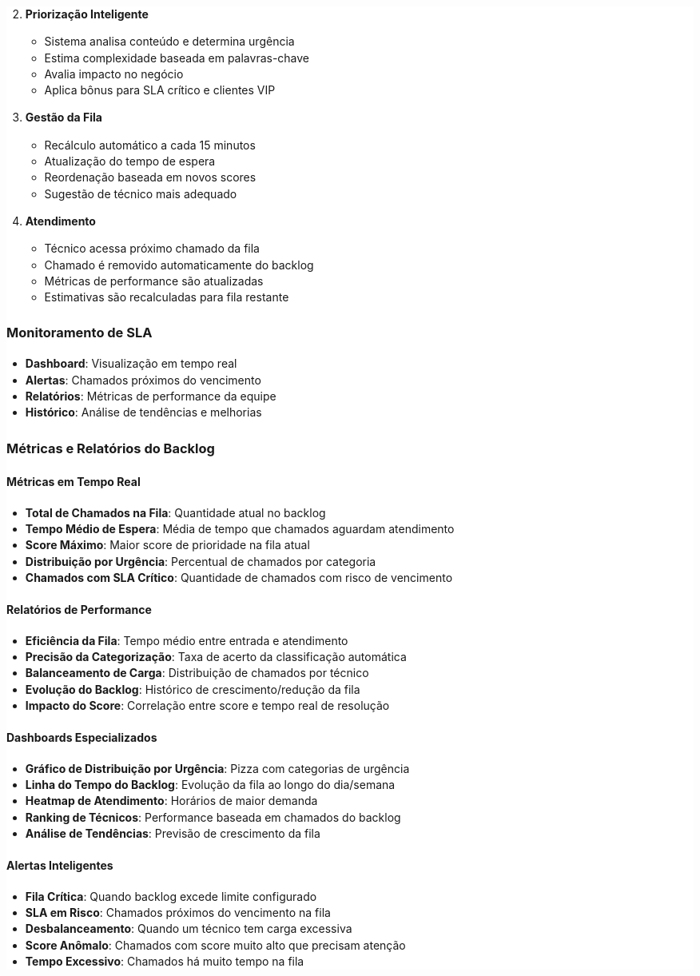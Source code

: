 2. **Priorização Inteligente**
   - Sistema analisa conteúdo e determina urgência
   - Estima complexidade baseada em palavras-chave
   - Avalia impacto no negócio
   - Aplica bônus para SLA crítico e clientes VIP

3. **Gestão da Fila**
   - Recálculo automático a cada 15 minutos
   - Atualização do tempo de espera
   - Reordenação baseada em novos scores
   - Sugestão de técnico mais adequado

4. **Atendimento**
   - Técnico acessa próximo chamado da fila
   - Chamado é removido automaticamente do backlog
   - Métricas de performance são atualizadas
   - Estimativas são recalculadas para fila restante

### Monitoramento de SLA

- **Dashboard**: Visualização em tempo real
- **Alertas**: Chamados próximos do vencimento
- **Relatórios**: Métricas de performance da equipe
- **Histórico**: Análise de tendências e melhorias

### Métricas e Relatórios do Backlog

#### Métricas em Tempo Real
- **Total de Chamados na Fila**: Quantidade atual no backlog
- **Tempo Médio de Espera**: Média de tempo que chamados aguardam atendimento
- **Score Máximo**: Maior score de prioridade na fila atual
- **Distribuição por Urgência**: Percentual de chamados por categoria
- **Chamados com SLA Crítico**: Quantidade de chamados com risco de vencimento

#### Relatórios de Performance
- **Eficiência da Fila**: Tempo médio entre entrada e atendimento
- **Precisão da Categorização**: Taxa de acerto da classificação automática
- **Balanceamento de Carga**: Distribuição de chamados por técnico
- **Evolução do Backlog**: Histórico de crescimento/redução da fila
- **Impacto do Score**: Correlação entre score e tempo real de resolução

#### Dashboards Especializados
- **Gráfico de Distribuição por Urgência**: Pizza com categorias de urgência
- **Linha do Tempo do Backlog**: Evolução da fila ao longo do dia/semana
- **Heatmap de Atendimento**: Horários de maior demanda
- **Ranking de Técnicos**: Performance baseada em chamados do backlog
- **Análise de Tendências**: Previsão de crescimento da fila

#### Alertas Inteligentes
- **Fila Crítica**: Quando backlog excede limite configurado
- **SLA em Risco**: Chamados próximos do vencimento na fila
- **Desbalanceamento**: Quando um técnico tem carga excessiva
- **Score Anômalo**: Chamados com score muito alto que precisam atenção
- **Tempo Excessivo**: Chamados há muito tempo na fila
